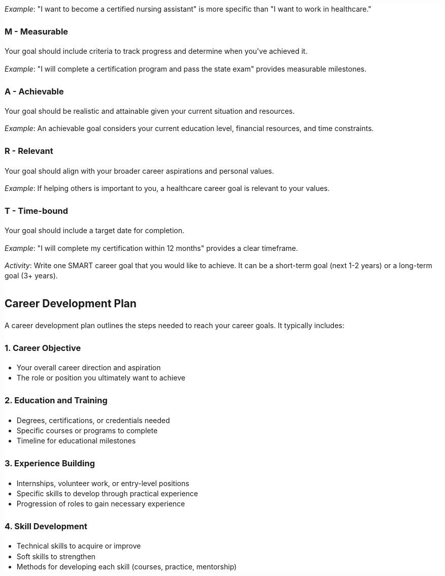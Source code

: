 *Example*: "I want to become a certified nursing assistant" is more specific than "I want to work in healthcare."

### M - Measurable
Your goal should include criteria to track progress and determine when you've achieved it.

*Example*: "I will complete a certification program and pass the state exam" provides measurable milestones.

### A - Achievable
Your goal should be realistic and attainable given your current situation and resources.

*Example*: An achievable goal considers your current education level, financial resources, and time constraints.

### R - Relevant
Your goal should align with your broader career aspirations and personal values.

*Example*: If helping others is important to you, a healthcare career goal is relevant to your values.

### T - Time-bound
Your goal should include a target date for completion.

*Example*: "I will complete my certification within 12 months" provides a clear timeframe.

*Activity*: Write one SMART career goal that you would like to achieve. It can be a short-term goal (next 1-2 years) or a long-term goal (3+ years).

## Career Development Plan

A career development plan outlines the steps needed to reach your career goals. It typically includes:

### 1. Career Objective
- Your overall career direction and aspiration
- The role or position you ultimately want to achieve

### 2. Education and Training
- Degrees, certifications, or credentials needed
- Specific courses or programs to complete
- Timeline for educational milestones

### 3. Experience Building
- Internships, volunteer work, or entry-level positions
- Specific skills to develop through practical experience
- Progression of roles to gain necessary experience

### 4. Skill Development
- Technical skills to acquire or improve
- Soft skills to strengthen
- Methods for developing each skill (courses, practice, mentorship)
